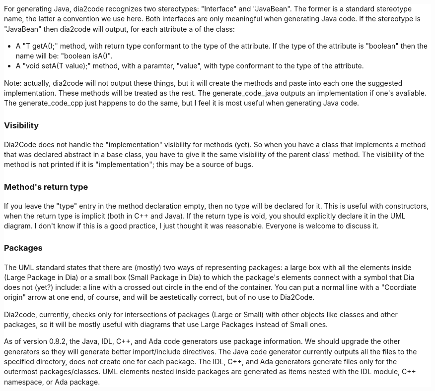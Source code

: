 For generating Java, dia2code recognizes two stereotypes: "Interface" and
"JavaBean".  The former is a standard stereotype name, the latter a convention
we use here.
Both interfaces are only meaningful when generating Java code.  If the
stereotype is "JavaBean" then dia2code will output, for each attribute a of
the class:

- A "T getA();" method, with return type conformant to the type of the attribute.
  If the type of the attribute is "boolean" then the name will be: "boolean isA()".
- A "void setA(T value);" method, with a paramter, "value", with type conformant to
  the type of the attribute.

Note: actually, dia2code will not output these things, but it will create the
methods and paste into each one the suggested implementation.  These methods will
be treated as the rest.  The generate_code_java outputs an implementation if
one's avaliable.  The generate_code_cpp just happens to do the same, but I feel
it is most useful when generating Java code.


### Visibility

Dia2Code does not handle the "implementation" visibility for methods (yet).
So when you have a class that implements a method that was declared
abstract in a base class, you have to give it the same visibility of the
parent class' method.   The visibility of the method is not printed if it is
"implementation"; this may be a source of bugs.


### Method's return type

If you leave the "type" entry in the method declaration empty, then no
type will be declared for it.  This is useful with constructors, when the
return type is implicit (both in C++ and Java).  If the return type is
void, you should explicitly declare it in the UML diagram.  I don't know
if this is a good practice, I just thought it was reasonable. Everyone is
welcome to discuss it.


### Packages

The UML standard states that there are (mostly) two ways of representing
packages: a large box with all the elements inside (Large Package in Dia)
or a small box (Small Package in Dia) to which the package's elements
connect with a symbol that Dia does not (yet?) include: a line with a
crossed out circle in the end of the container.  You can put a normal line
with a "Coordiate origin" arrow at one end, of course, and will be
aestetically correct, but of no use to Dia2Code.

Dia2code, currently, checks only for intersections of packages (Large or
Small) with other objects like classes and other packages, so it will
be mostly useful with diagrams that use Large Packages instead of Small
ones.

As of version 0.8.2, the Java, IDL, C++, and Ada code generators use
package information.  We should upgrade the other generators so they will
generate better import/include directives.  The Java code generator
currently outputs all the files to the specified directory, does not
create one for each package. The IDL, C++, and Ada generators generate
files only for the outermost packages/classes. UML elements nested inside
packages are generated as items nested with the IDL module, C++ namespace,
or Ada package.

